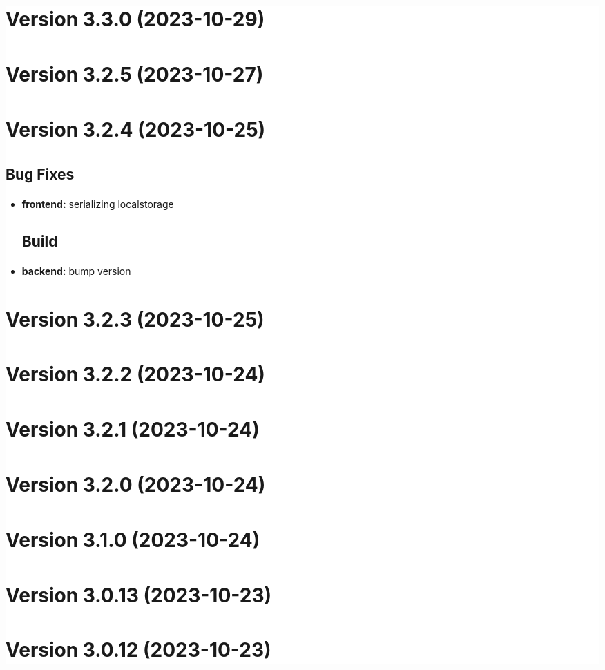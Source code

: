 

# Version 3.3.0 (2023-10-29)



# Version 3.2.5 (2023-10-27)



# Version 3.2.4 (2023-10-25)

## Bug Fixes

- **frontend:** serializing localstorage
  
  ## Build

- **backend:** bump version
  
  

# Version 3.2.3 (2023-10-25)



# Version 3.2.2 (2023-10-24)



# Version 3.2.1 (2023-10-24)



# Version 3.2.0 (2023-10-24)



# Version 3.1.0 (2023-10-24)



# Version 3.0.13 (2023-10-23)



# Version 3.0.12 (2023-10-23)

